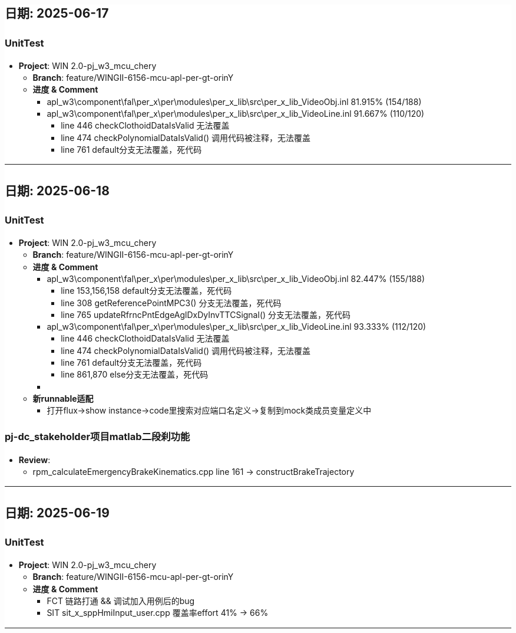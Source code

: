 
## 日期: 2025-06-17

### UnitTest
- **Project**: WIN 2.0-pj_w3_mcu_chery
    - **Branch**: feature/WINGII-6156-mcu-apl-per-gt-orinY
    - **进度 & Comment**
      - apl_w3\component\fal\per_x\per\modules\per_x_lib\src\per_x_lib_VideoObj.inl   81.915% (154/188)
      - apl_w3\component\fal\per_x\per\modules\per_x_lib\src\per_x_lib_VideoLine.inl  91.667% (110/120)
        - line 446 checkClothoidDataIsValid 无法覆盖
        - line 474 checkPolynomialDataIsValid()  调用代码被注释，无法覆盖
        - line 761 default分支无法覆盖，死代码

---

## 日期: 2025-06-18

### UnitTest
- **Project**: WIN 2.0-pj_w3_mcu_chery
    - **Branch**: feature/WINGII-6156-mcu-apl-per-gt-orinY
    - **进度 & Comment**
      - apl_w3\component\fal\per_x\per\modules\per_x_lib\src\per_x_lib_VideoObj.inl   82.447% (155/188)
        - line 153,156,158 default分支无法覆盖，死代码
        - line 308 getReferencePointMPC3() 分支无法覆盖，死代码
        - line 765 updateRfrncPntEdgeAglDxDyInvTTCSignal() 分支无法覆盖，死代码
      - apl_w3\component\fal\per_x\per\modules\per_x_lib\src\per_x_lib_VideoLine.inl  93.333% (112/120)
        - line 446 checkClothoidDataIsValid 无法覆盖
        - line 474 checkPolynomialDataIsValid()  调用代码被注释，无法覆盖
        - line 761 default分支无法覆盖，死代码
        - line 861,870 else分支无法覆盖，死代码
      - 
    - **新runnable适配**
      - 打开flux->show instance->code里搜索对应端口名定义->复制到mock类成员变量定义中
### pj-dc_stakeholder项目matlab二段刹功能
  - **Review**:
    - rpm_calculateEmergencyBrakeKinematics.cpp line 161 -> constructBrakeTrajectory

---

## 日期: 2025-06-19

### UnitTest
- **Project**: WIN 2.0-pj_w3_mcu_chery
    - **Branch**: feature/WINGII-6156-mcu-apl-per-gt-orinY
    - **进度 & Comment**
      - FCT 链路打通 && 调试加入用例后的bug
      - SIT sit_x_sppHmiInput_user.cpp 覆盖率effort 41% -> 66%

---
